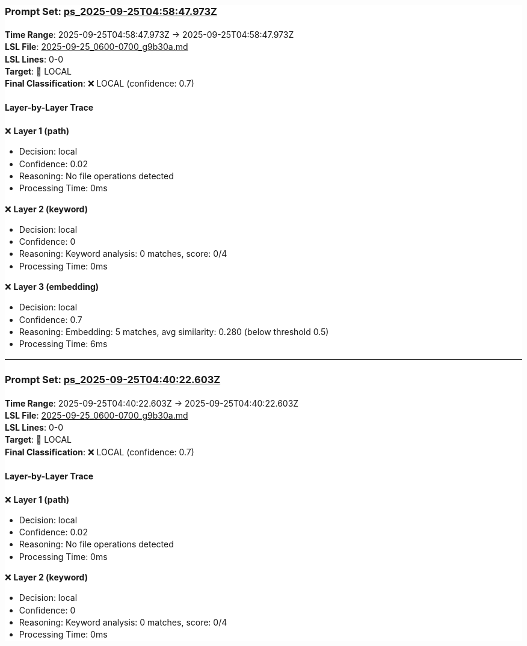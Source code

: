 
### Prompt Set: [ps_2025-09-25T04:58:47.973Z](../../history/2025-09-25_0600-0700_g9b30a.md#ps_2025-09-25T04:58:47.973Z)

**Time Range**: 2025-09-25T04:58:47.973Z → 2025-09-25T04:58:47.973Z<br>
**LSL File**: [2025-09-25_0600-0700_g9b30a.md](../../history/2025-09-25_0600-0700_g9b30a.md#ps_2025-09-25T04:58:47.973Z)<br>
**LSL Lines**: 0-0<br>
**Target**: 📍 LOCAL<br>
**Final Classification**: ❌ LOCAL (confidence: 0.7)

#### Layer-by-Layer Trace

❌ **Layer 1 (path)**
- Decision: local
- Confidence: 0.02
- Reasoning: No file operations detected
- Processing Time: 0ms

❌ **Layer 2 (keyword)**
- Decision: local
- Confidence: 0
- Reasoning: Keyword analysis: 0 matches, score: 0/4
- Processing Time: 0ms

❌ **Layer 3 (embedding)**
- Decision: local
- Confidence: 0.7
- Reasoning: Embedding: 5 matches, avg similarity: 0.280 (below threshold 0.5)
- Processing Time: 6ms

---

### Prompt Set: [ps_2025-09-25T04:40:22.603Z](../../history/2025-09-25_0600-0700_g9b30a.md#ps_2025-09-25T04:40:22.603Z)

**Time Range**: 2025-09-25T04:40:22.603Z → 2025-09-25T04:40:22.603Z<br>
**LSL File**: [2025-09-25_0600-0700_g9b30a.md](../../history/2025-09-25_0600-0700_g9b30a.md#ps_2025-09-25T04:40:22.603Z)<br>
**LSL Lines**: 0-0<br>
**Target**: 📍 LOCAL<br>
**Final Classification**: ❌ LOCAL (confidence: 0.7)

#### Layer-by-Layer Trace

❌ **Layer 1 (path)**
- Decision: local
- Confidence: 0.02
- Reasoning: No file operations detected
- Processing Time: 0ms

❌ **Layer 2 (keyword)**
- Decision: local
- Confidence: 0
- Reasoning: Keyword analysis: 0 matches, score: 0/4
- Processing Time: 0ms

